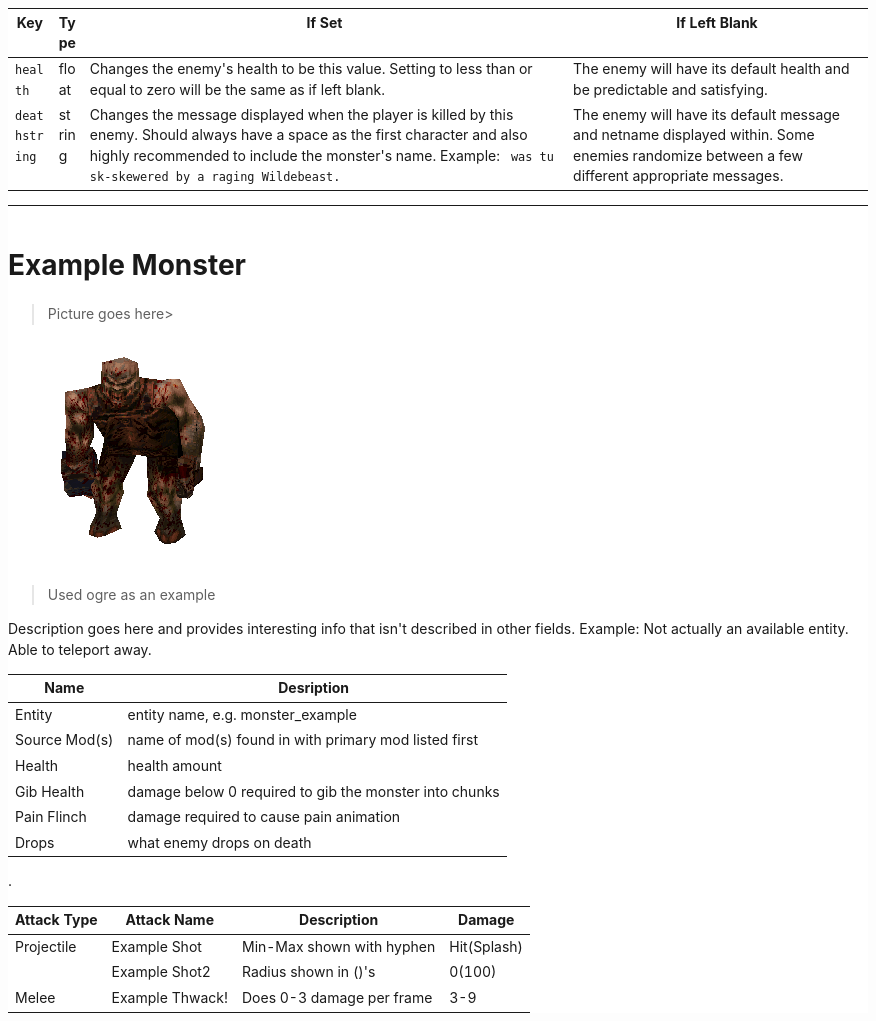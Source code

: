 |Key             |Type   |If Set              |If Left Blank      |
|----------------|-------|--------------------|-------------------|
|`health`|float|Changes the enemy's health to be this value.  Setting to less than or equal to zero will be the same as if left blank.|The enemy will have its default health and be predictable and satisfying.|
|`deathstring`|string|Changes the message displayed when the player is killed by this enemy.  Should always have a space as the first character and also highly recommended to include the monster's name.  Example: ` was tusk-skewered by a raging Wildebeast.`|The enemy will have its default message and netname displayed within.  Some enemies randomize between a few different appropriate messages.|

***

# Example Monster
>Picture goes here>

![Example](assets/img/ogre.png)

>Used ogre as an example

Description goes here and provides interesting info that isn't described in other fields.
Example: Not actually an available entity.  Able to teleport away.

|Name  |Desription|
|------|-------------|
|Entity|entity name, e.g. monster_example|
|Source Mod(s)|name of mod(s) found in with primary mod listed first|
|Health|health amount|
|Gib Health|damage below 0 required to gib the monster into chunks|
|Pain Flinch|damage required to cause pain animation|
|Drops|what enemy drops on death|

.

|Attack Type|Attack Name|Description|Damage|
|-----------|-----------|-----------|------|
|Projectile |Example Shot|Min-Max shown with hyphen|Hit(Splash)|
||Example Shot2|Radius shown in ()'s|0(100)|
|Melee|Example Thwack!|Does 0-3 damage per frame|3-9||

